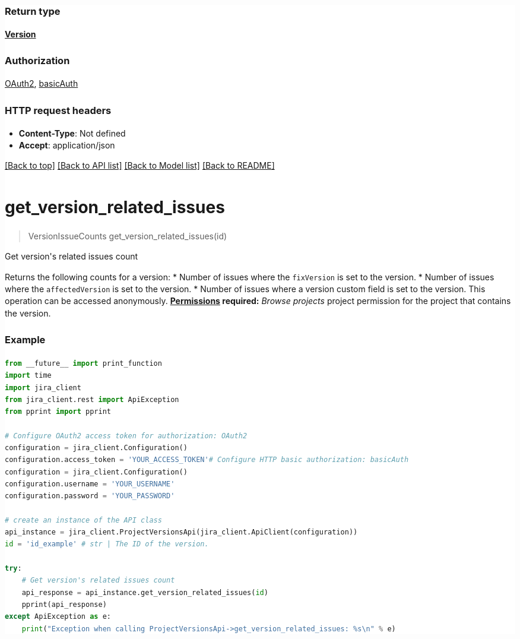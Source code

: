 ### Return type

[**Version**](Version.md)

### Authorization

[OAuth2](../README.md#OAuth2), [basicAuth](../README.md#basicAuth)

### HTTP request headers

 - **Content-Type**: Not defined
 - **Accept**: application/json

[[Back to top]](#) [[Back to API list]](../README.md#documentation-for-api-endpoints) [[Back to Model list]](../README.md#documentation-for-models) [[Back to README]](../README.md)

# **get_version_related_issues**
> VersionIssueCounts get_version_related_issues(id)

Get version's related issues count

Returns the following counts for a version:   *  Number of issues where the `fixVersion` is set to the version.  *  Number of issues where the `affectedVersion` is set to the version.  *  Number of issues where a version custom field is set to the version.  This operation can be accessed anonymously.  **[Permissions](#permissions) required:** *Browse projects* project permission for the project that contains the version.

### Example
```python
from __future__ import print_function
import time
import jira_client
from jira_client.rest import ApiException
from pprint import pprint

# Configure OAuth2 access token for authorization: OAuth2
configuration = jira_client.Configuration()
configuration.access_token = 'YOUR_ACCESS_TOKEN'# Configure HTTP basic authorization: basicAuth
configuration = jira_client.Configuration()
configuration.username = 'YOUR_USERNAME'
configuration.password = 'YOUR_PASSWORD'

# create an instance of the API class
api_instance = jira_client.ProjectVersionsApi(jira_client.ApiClient(configuration))
id = 'id_example' # str | The ID of the version.

try:
    # Get version's related issues count
    api_response = api_instance.get_version_related_issues(id)
    pprint(api_response)
except ApiException as e:
    print("Exception when calling ProjectVersionsApi->get_version_related_issues: %s\n" % e)
```
